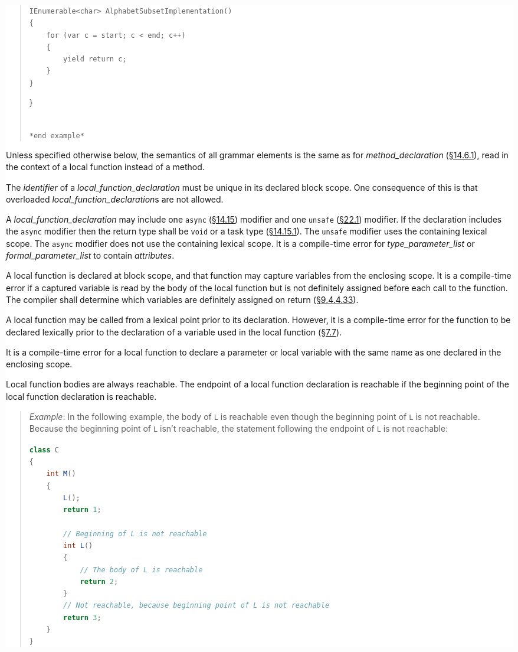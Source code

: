 >
>     IEnumerable<char> AlphabetSubsetImplementation()
>     {
>         for (var c = start; c < end; c++)
>         {
>             yield return c;
>         }
>     }
> }
> ```
>
> *end example*

Unless specified otherwise below, the semantics of all grammar elements is the same as for *method_declaration* ([§14.6.1](classes.md#1461-general)), read in the context of a local function instead of a method.

The *identifier* of a *local_function_declaration* must be unique in its declared block scope. One consequence of this is that overloaded *local_function_declaration*s are not allowed.

A *local_function_declaration* may include one `async` ([§14.15](classes.md#1415-async-functions)) modifier and one `unsafe` ([§22.1](unsafe-code.md#221-general)) modifier. If the declaration includes the `async` modifier then the return type shall be `void` or a task type ([§14.15.1](classes.md#14151-general)). The `unsafe` modifier uses the containing lexical scope. The `async` modifier does not use the containing lexical scope. It is a compile-time error for *type_parameter_list* or *formal_parameter_list* to contain *attributes*.

A local function is declared at block scope, and that function may capture variables from the enclosing scope. It is a compile-time error if a captured variable is read by the body of the local function but is not definitely assigned before each call to the function. The compiler shall determine which variables are definitely assigned on return ([§9.4.4.33](variables.md#94433-rules-for-variables-in-local-functions)).

A local function may be called from a lexical point prior to its declaration. However, it is a compile-time error for the function to be declared lexically prior to the declaration of a variable used in the local function ([§7.7](basic-concepts.md#77-scopes)).

It is a compile-time error for a local function to declare a parameter or local variable with the same name as one declared in the enclosing scope.

Local function bodies are always reachable. The endpoint of a local function declaration is reachable if the beginning point of the local function declaration is reachable.

> *Example*: In the following example, the body of `L` is reachable even though the beginning point of `L` is not reachable. Because the beginning point of `L` isn’t reachable, the statement following the endpoint of `L` is not reachable:
>
> 
> ```csharp
> class C 
> {
>     int M() 
>     {
>         L();
>         return 1;
> 
>         // Beginning of L is not reachable
>         int L() 
>         {
>             // The body of L is reachable
>             return 2;
>         }
>         // Not reachable, because beginning point of L is not reachable
>         return 3;
>     }
> }
> ```